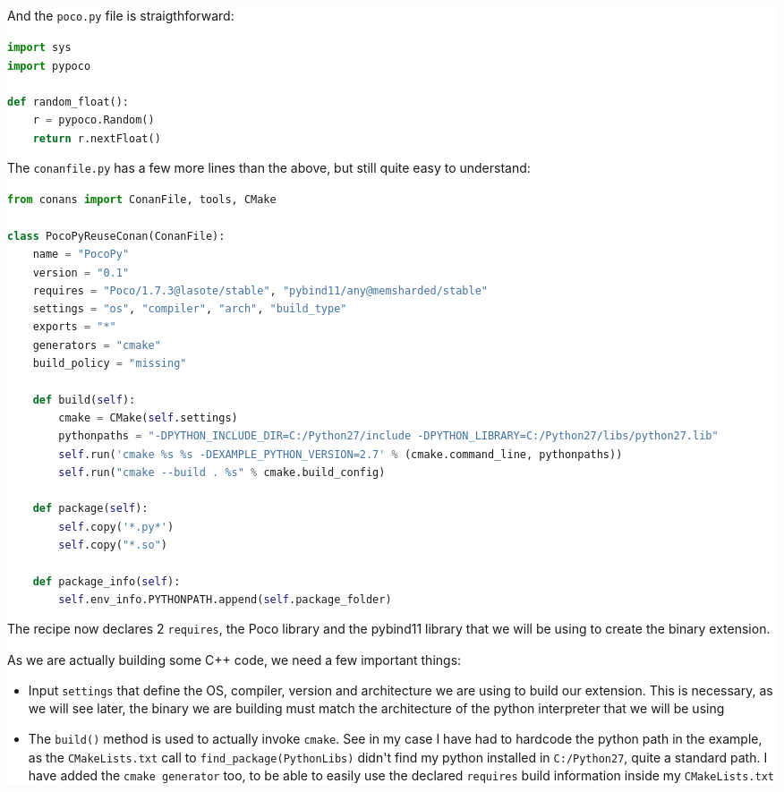 And the ``poco.py`` file is straigthforward:

```python
import sys
import pypoco

def random_float():
    r = pypoco.Random()
    return r.nextFloat()
```


The ``conanfile.py`` has a few more lines than the above, but still quite easy to understand:


```python
from conans import ConanFile, tools, CMake

class PocoPyReuseConan(ConanFile):
    name = "PocoPy"
    version = "0.1"
    requires = "Poco/1.7.3@lasote/stable", "pybind11/any@memsharded/stable"
    settings = "os", "compiler", "arch", "build_type"
    exports = "*"
    generators = "cmake"
    build_policy = "missing"

    def build(self):
        cmake = CMake(self.settings)
        pythonpaths = "-DPYTHON_INCLUDE_DIR=C:/Python27/include -DPYTHON_LIBRARY=C:/Python27/libs/python27.lib"
        self.run('cmake %s %s -DEXAMPLE_PYTHON_VERSION=2.7' % (cmake.command_line, pythonpaths))
        self.run("cmake --build . %s" % cmake.build_config)

    def package(self):
        self.copy('*.py*')
        self.copy("*.so")

    def package_info(self):
        self.env_info.PYTHONPATH.append(self.package_folder)
```


The recipe now declares 2 ``requires``, the Poco library and the pybind11 library that we will be using to create the binary extension. 

As we are actually building some C++ code, we need a few important things:


- Input ``settings`` that define the OS, compiler, version and architecture we are using to build our extension. This is necessary, as we will see later, the binary we are building must match the architecture of the python interpreter that we will be using


- The ``build()`` method is used to actually invoke ``cmake``. See in my case I have had to hardcode the python path in the example, as the ``CMakeLists.txt`` call to ``find_package(PythonLibs)`` didn't find my python installed in ``C:/Python27``, quite a standard path. I have added the ``cmake generator`` too, to be able to easily use the declared ``requires`` build information inside my ``CMakeLists.txt``
